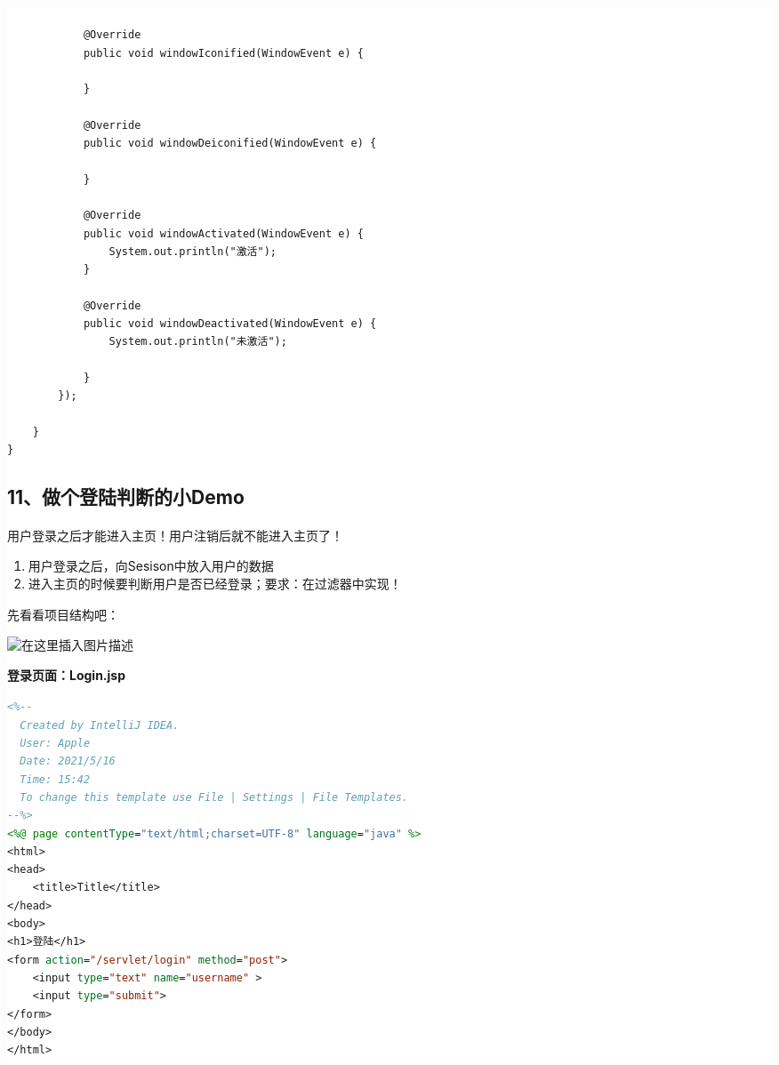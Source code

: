 ```

            @Override
            public void windowIconified(WindowEvent e) {

            }

            @Override
            public void windowDeiconified(WindowEvent e) {

            }

            @Override
            public void windowActivated(WindowEvent e) {
                System.out.println("激活");
            }

            @Override
            public void windowDeactivated(WindowEvent e) {
                System.out.println("未激活");

            }
        });

    }
}
```

## 11、做个登陆判断的小Demo

用户登录之后才能进入主页！用户注销后就不能进入主页了！

1. 用户登录之后，向Sesison中放入用户的数据
2. 进入主页的时候要判断用户是否已经登录；要求：在过滤器中实现！

先看看项目结构吧：

![在这里插入图片描述](https://img-blog.csdnimg.cn/20210516183713145.png)

**登录页面：Login.jsp**

```jsp
<%--
  Created by IntelliJ IDEA.
  User: Apple
  Date: 2021/5/16
  Time: 15:42
  To change this template use File | Settings | File Templates.
--%>
<%@ page contentType="text/html;charset=UTF-8" language="java" %>
<html>
<head>
    <title>Title</title>
</head>
<body>
<h1>登陆</h1>
<form action="/servlet/login" method="post">
    <input type="text" name="username" >
    <input type="submit">
</form>
</body>
</html>
```
